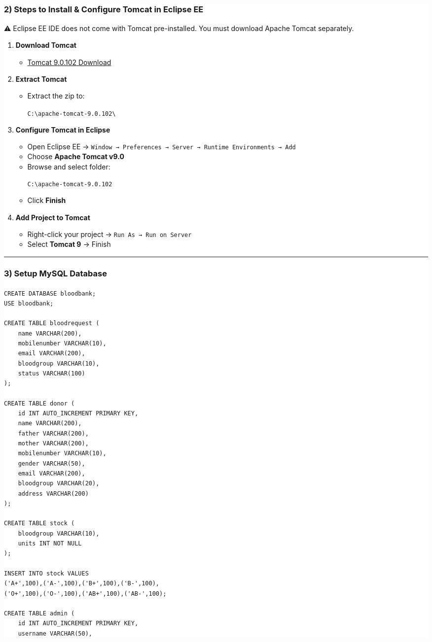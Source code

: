 ### 2) Steps to Install & Configure Tomcat in Eclipse EE
⚠️ Eclipse EE IDE does not come with Tomcat pre-installed. You must download Apache Tomcat separately.

1. **Download Tomcat**  
   - [Tomcat 9.0.102 Download](https://tomcat.apache.org/download-90.cgi)  

2. **Extract Tomcat**  
   - Extract the zip to:  
     ```
     C:\apache-tomcat-9.0.102\
     ```

3. **Configure Tomcat in Eclipse**  
   - Open Eclipse EE → `Window → Preferences → Server → Runtime Environments → Add`  
   - Choose **Apache Tomcat v9.0**  
   - Browse and select folder:  
     ```
     C:\apache-tomcat-9.0.102
     ```
   - Click **Finish**

4. **Add Project to Tomcat**  
   - Right-click your project → `Run As → Run on Server`  
   - Select **Tomcat 9** → Finish  

---

### 3) Setup MySQL Database
```
CREATE DATABASE bloodbank;
USE bloodbank;

CREATE TABLE bloodrequest (
    name VARCHAR(200),
    mobilenumber VARCHAR(10),
    email VARCHAR(200),
    bloodgroup VARCHAR(10),
    status VARCHAR(100)
);

CREATE TABLE donor (
    id INT AUTO_INCREMENT PRIMARY KEY,
    name VARCHAR(200),
    father VARCHAR(200),
    mother VARCHAR(200),
    mobilenumber VARCHAR(10),
    gender VARCHAR(50),
    email VARCHAR(200),
    bloodgroup VARCHAR(20),
    address VARCHAR(200)
);

CREATE TABLE stock (
    bloodgroup VARCHAR(10),
    units INT NOT NULL
);

INSERT INTO stock VALUES
('A+',100),('A-',100),('B+',100),('B-',100),
('O+',100),('O-',100),('AB+',100),('AB-',100);

CREATE TABLE admin (
    id INT AUTO_INCREMENT PRIMARY KEY,
    username VARCHAR(50),
```